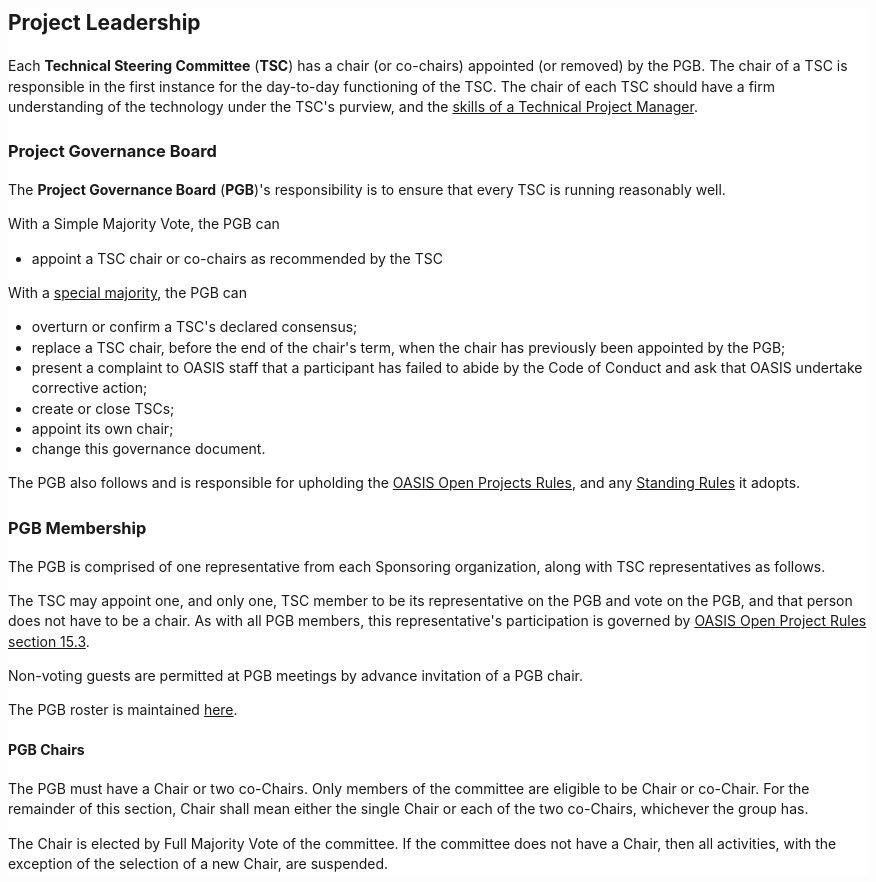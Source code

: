
## Project Leadership

Each **Technical Steering Committee** (**TSC**) has a chair (or co-chairs) appointed (or removed) by the PGB. The chair of a TSC is responsible in the first instance for the day-to-day functioning of the TSC.  The chair of each TSC should have a firm understanding of the technology under the TSC's purview, and the [skills of a Technical Project Manager](https://www.jobhero.com/technical-program-manager-job-description/).

### Project Governance Board
The **Project Governance Board** (**PGB**)'s responsibility is to ensure that every TSC is running reasonably well. 

With a Simple Majority Vote, the PGB can
* appoint a TSC chair or co-chairs as recommended by the TSC

With a [special majority](#Special-Majority-Vote), the PGB can
  * overturn or confirm a TSC's declared consensus;
  * replace a TSC chair, before the end of the chair's term, when the chair has previously been appointed by the PGB;
  * present a complaint to OASIS staff that a participant has failed to abide by the Code of Conduct and ask that OASIS undertake corrective action; 
  * create or close TSCs;
  * appoint its own chair;
  * change this governance document.

The PGB also follows and is responsible for upholding the [OASIS Open Projects Rules](https://www.oasis-open.org/policies-guidelines/open-projects-process/), and any [Standing Rules](https://github.com/eea-oasis/managed-open-project/blob/main/STANDING-RULES.md) it adopts.


### PGB Membership

The PGB is comprised of one representative from each Sponsoring organization, along with TSC representatives as follows. 

The TSC may appoint one, and only one, TSC member to be its representative on the PGB and vote on the PGB, and that person does not have to be a chair. As with all PGB members, this representative's participation is governed by [OASIS Open Project Rules section 15.3](https://www.oasis-open.org/policies-guidelines/open-projects-process/#repository-specification-licenses-special-covenant).

Non-voting guests are permitted at PGB meetings by advance invitation of a PGB chair.

The PGB roster is maintained [here](https://github.com/eea-oasis/managed-open-project/blob/master/PROJECT-GOVERNING-BOARD.md).

#### PGB Chairs

The PGB must have a Chair or two co-Chairs. Only members of the committee are eligible to be Chair or co-Chair.  For the remainder of this section, Chair shall mean either the single Chair or each of the two co-Chairs, whichever the group has.

The Chair is elected by Full Majority Vote of the committee. If the committee does not have a Chair, then all activities, with the exception of the selection of a new Chair, are suspended.
